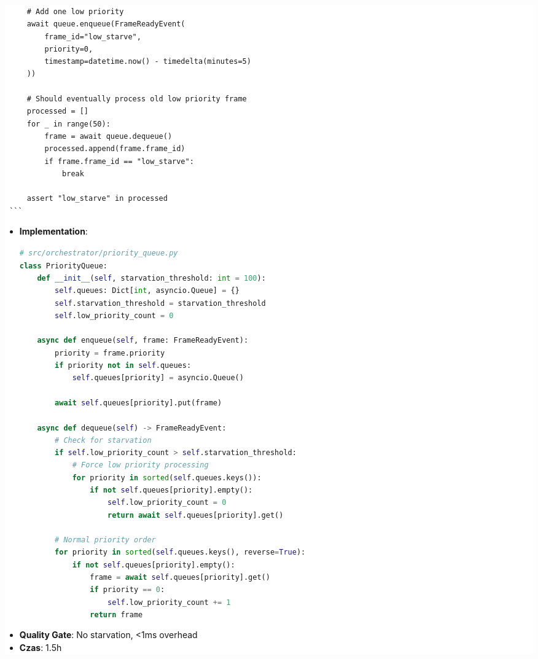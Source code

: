          # Add one low priority
         await queue.enqueue(FrameReadyEvent(
             frame_id="low_starve",
             priority=0,
             timestamp=datetime.now() - timedelta(minutes=5)
         ))

         # Should eventually process old low priority frame
         processed = []
         for _ in range(50):
             frame = await queue.dequeue()
             processed.append(frame.frame_id)
             if frame.frame_id == "low_starve":
                 break

         assert "low_starve" in processed
     ```
   - **Implementation**:
     ```python
     # src/orchestrator/priority_queue.py
     class PriorityQueue:
         def __init__(self, starvation_threshold: int = 100):
             self.queues: Dict[int, asyncio.Queue] = {}
             self.starvation_threshold = starvation_threshold
             self.low_priority_count = 0

         async def enqueue(self, frame: FrameReadyEvent):
             priority = frame.priority
             if priority not in self.queues:
                 self.queues[priority] = asyncio.Queue()

             await self.queues[priority].put(frame)

         async def dequeue(self) -> FrameReadyEvent:
             # Check for starvation
             if self.low_priority_count > self.starvation_threshold:
                 # Force low priority processing
                 for priority in sorted(self.queues.keys()):
                     if not self.queues[priority].empty():
                         self.low_priority_count = 0
                         return await self.queues[priority].get()

             # Normal priority order
             for priority in sorted(self.queues.keys(), reverse=True):
                 if not self.queues[priority].empty():
                     frame = await self.queues[priority].get()
                     if priority == 0:
                         self.low_priority_count += 1
                     return frame
     ```
   - **Quality Gate**: No starvation, <1ms overhead
   - **Czas**: 1.5h
